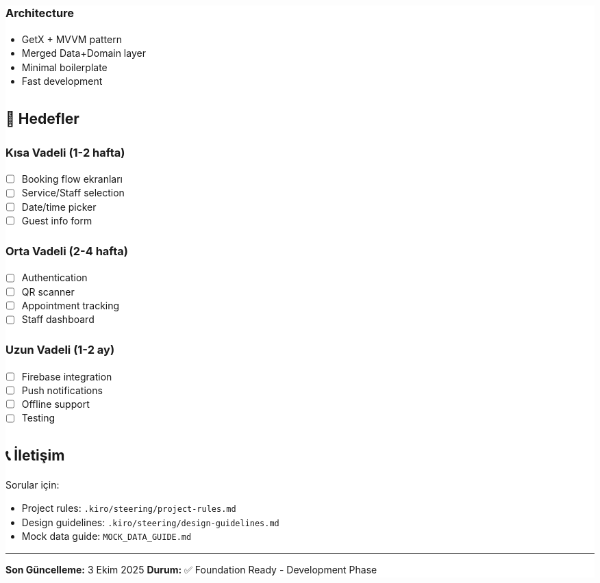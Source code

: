 ### Architecture
- GetX + MVVM pattern
- Merged Data+Domain layer
- Minimal boilerplate
- Fast development

## 🎯 Hedefler

### Kısa Vadeli (1-2 hafta)
- [ ] Booking flow ekranları
- [ ] Service/Staff selection
- [ ] Date/time picker
- [ ] Guest info form

### Orta Vadeli (2-4 hafta)
- [ ] Authentication
- [ ] QR scanner
- [ ] Appointment tracking
- [ ] Staff dashboard

### Uzun Vadeli (1-2 ay)
- [ ] Firebase integration
- [ ] Push notifications
- [ ] Offline support
- [ ] Testing

## 📞 İletişim

Sorular için:
- Project rules: `.kiro/steering/project-rules.md`
- Design guidelines: `.kiro/steering/design-guidelines.md`
- Mock data guide: `MOCK_DATA_GUIDE.md`

---

**Son Güncelleme:** 3 Ekim 2025
**Durum:** ✅ Foundation Ready - Development Phase
